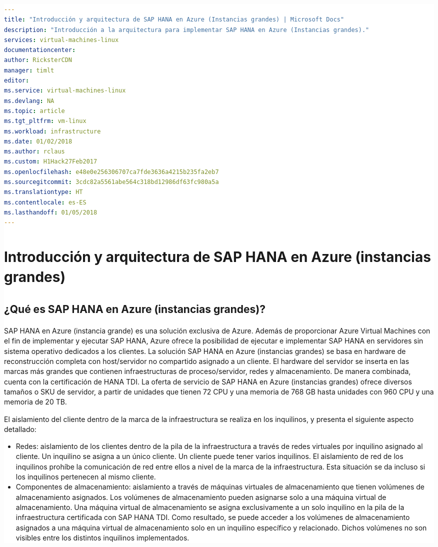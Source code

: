 ```yaml
---
title: "Introducción y arquitectura de SAP HANA en Azure (Instancias grandes) | Microsoft Docs"
description: "Introducción a la arquitectura para implementar SAP HANA en Azure (Instancias grandes)."
services: virtual-machines-linux
documentationcenter: 
author: RicksterCDN
manager: timlt
editor: 
ms.service: virtual-machines-linux
ms.devlang: NA
ms.topic: article
ms.tgt_pltfrm: vm-linux
ms.workload: infrastructure
ms.date: 01/02/2018
ms.author: rclaus
ms.custom: H1Hack27Feb2017
ms.openlocfilehash: e48e0e256306707ca7fde3636a4215b235fa2eb7
ms.sourcegitcommit: 3cdc82a5561abe564c318bd12986df63fc980a5a
ms.translationtype: HT
ms.contentlocale: es-ES
ms.lasthandoff: 01/05/2018
---
```

# <a name="sap-hana-large-instances-overview-and-architecture-on-azure"></a>Introducción y arquitectura de SAP HANA en Azure (instancias grandes)

## <a name="what-is-sap-hana-on-azure-large-instances"></a>¿Qué es SAP HANA en Azure (instancias grandes)?

SAP HANA en Azure (instancia grande) es una solución exclusiva de Azure. Además de proporcionar Azure Virtual Machines con el fin de implementar y ejecutar SAP HANA, Azure ofrece la posibilidad de ejecutar e implementar SAP HANA en servidores sin sistema operativo dedicados a los clientes. La solución SAP HANA en Azure (instancias grandes) se basa en hardware de reconstrucción completa con host/servidor no compartido asignado a un cliente. El hardware del servidor se inserta en las marcas más grandes que contienen infraestructuras de proceso/servidor, redes y almacenamiento. De manera combinada, cuenta con la certificación de HANA TDI. La oferta de servicio de SAP HANA en Azure (instancias grandes) ofrece diversos tamaños o SKU de servidor, a partir de unidades que tienen 72 CPU y una memoria de 768 GB hasta unidades con 960 CPU y una memoria de 20 TB.

El aislamiento del cliente dentro de la marca de la infraestructura se realiza en los inquilinos, y presenta el siguiente aspecto detallado:

- Redes: aislamiento de los clientes dentro de la pila de la infraestructura a través de redes virtuales por inquilino asignado al cliente. Un inquilino se asigna a un único cliente. Un cliente puede tener varios inquilinos. El aislamiento de red de los inquilinos prohíbe la comunicación de red entre ellos a nivel de la marca de la infraestructura. Esta situación se da incluso si los inquilinos pertenecen al mismo cliente.
- Componentes de almacenamiento: aislamiento a través de máquinas virtuales de almacenamiento que tienen volúmenes de almacenamiento asignados. Los volúmenes de almacenamiento pueden asignarse solo a una máquina virtual de almacenamiento. Una máquina virtual de almacenamiento se asigna exclusivamente a un solo inquilino en la pila de la infraestructura certificada con SAP HANA TDI. Como resultado, se puede acceder a los volúmenes de almacenamiento asignados a una máquina virtual de almacenamiento solo en un inquilino específico y relacionado. Dichos volúmenes no son visibles entre los distintos inquilinos implementados.